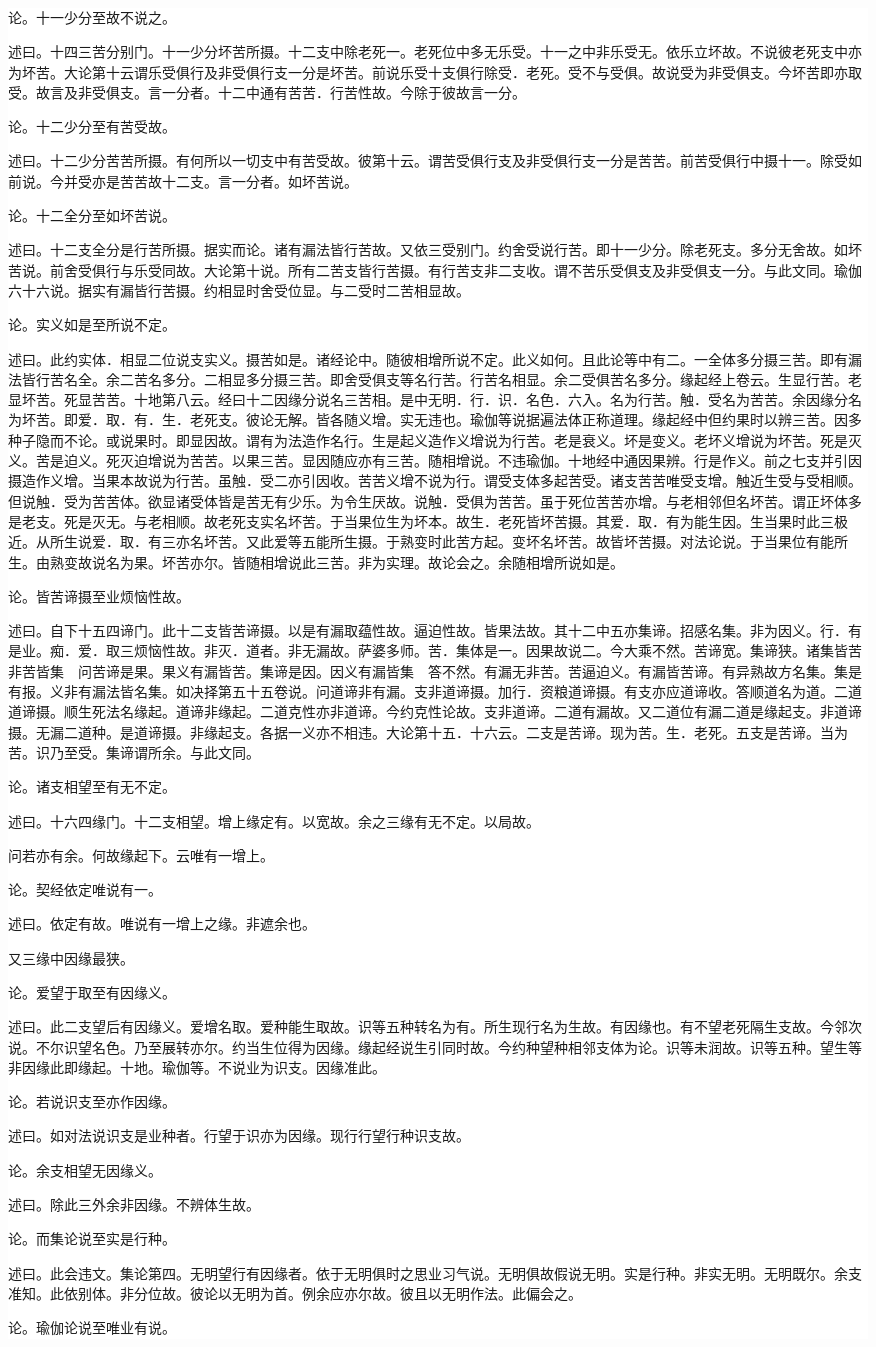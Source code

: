 论。十一少分至故不说之。

述曰。十四三苦分别门。十一少分坏苦所摄。十二支中除老死一。老死位中多无乐受。十一之中非乐受无。依乐立坏故。不说彼老死支中亦为坏苦。大论第十云谓乐受俱行及非受俱行支一分是坏苦。前说乐受十支俱行除受．老死。受不与受俱。故说受为非受俱支。今坏苦即亦取受。故言及非受俱支。言一分者。十二中通有苦苦．行苦性故。今除于彼故言一分。

论。十二少分至有苦受故。

述曰。十二少分苦苦所摄。有何所以一切支中有苦受故。彼第十云。谓苦受俱行支及非受俱行支一分是苦苦。前苦受俱行中摄十一。除受如前说。今并受亦是苦苦故十二支。言一分者。如坏苦说。

论。十二全分至如坏苦说。

述曰。十二支全分是行苦所摄。据实而论。诸有漏法皆行苦故。又依三受别门。约舍受说行苦。即十一少分。除老死支。多分无舍故。如坏苦说。前舍受俱行与乐受同故。大论第十说。所有二苦支皆行苦摄。有行苦支非二支收。谓不苦乐受俱支及非受俱支一分。与此文同。瑜伽六十六说。据实有漏皆行苦摄。约相显时舍受位显。与二受时二苦相显故。

论。实义如是至所说不定。

述曰。此约实体．相显二位说支实义。摄苦如是。诸经论中。随彼相增所说不定。此义如何。且此论等中有二。一全体多分摄三苦。即有漏法皆行苦名全。余二苦名多分。二相显多分摄三苦。即舍受俱支等名行苦。行苦名相显。余二受俱苦名多分。缘起经上卷云。生显行苦。老显坏苦。死显苦苦。十地第八云。经曰十二因缘分说名三苦相。是中无明．行．识．名色．六入。名为行苦。触．受名为苦苦。余因缘分名为坏苦。即爱．取．有．生．老死支。彼论无解。皆各随义增。实无违也。瑜伽等说据遍法体正称道理。缘起经中但约果时以辨三苦。因多种子隐而不论。或说果时。即显因故。谓有为法造作名行。生是起义造作义增说为行苦。老是衰义。坏是变义。老坏义增说为坏苦。死是灭义。苦是迫义。死灭迫增说为苦苦。以果三苦。显因随应亦有三苦。随相增说。不违瑜伽。十地经中通因果辨。行是作义。前之七支并引因摄造作义增。当果本故说为行苦。虽触．受二亦引因收。苦苦义增不说为行。谓受支体多起苦受。诸支苦苦唯受支增。触近生受与受相顺。但说触．受为苦苦体。欲显诸受体皆是苦无有少乐。为令生厌故。说触．受俱为苦苦。虽于死位苦苦亦增。与老相邻但名坏苦。谓正坏体多是老支。死是灭无。与老相顺。故老死支实名坏苦。于当果位生为坏本。故生．老死皆坏苦摄。其爱．取．有为能生因。生当果时此三极近。从所生说爱．取．有三亦名坏苦。又此爱等五能所生摄。于熟变时此苦方起。变坏名坏苦。故皆坏苦摄。对法论说。于当果位有能所生。由熟变故说名为果。坏苦亦尔。皆随相增说此三苦。非为实理。故论会之。余随相增所说如是。

论。皆苦谛摄至业烦恼性故。

述曰。自下十五四谛门。此十二支皆苦谛摄。以是有漏取蕴性故。逼迫性故。皆果法故。其十二中五亦集谛。招感名集。非为因义。行．有是业。痴．爱．取三烦恼性故。非灭．道者。非无漏故。萨婆多师。苦．集体是一。因果故说二。今大乘不然。苦谛宽。集谛狭。诸集皆苦非苦皆集　问苦谛是果。果义有漏皆苦。集谛是因。因义有漏皆集　答不然。有漏无非苦。苦逼迫义。有漏皆苦谛。有异熟故方名集。集是有报。义非有漏法皆名集。如决择第五十五卷说。问道谛非有漏。支非道谛摄。加行．资粮道谛摄。有支亦应道谛收。答顺道名为道。二道道谛摄。顺生死法名缘起。道谛非缘起。二道克性亦非道谛。今约克性论故。支非道谛。二道有漏故。又二道位有漏二道是缘起支。非道谛摄。无漏二道种。是道谛摄。非缘起支。各据一义亦不相违。大论第十五．十六云。二支是苦谛。现为苦。生．老死。五支是苦谛。当为苦。识乃至受。集谛谓所余。与此文同。

论。诸支相望至有无不定。

述曰。十六四缘门。十二支相望。增上缘定有。以宽故。余之三缘有无不定。以局故。

问若亦有余。何故缘起下。云唯有一增上。

论。契经依定唯说有一。

述曰。依定有故。唯说有一增上之缘。非遮余也。

又三缘中因缘最狭。

论。爱望于取至有因缘义。

述曰。此二支望后有因缘义。爱增名取。爱种能生取故。识等五种转名为有。所生现行名为生故。有因缘也。有不望老死隔生支故。今邻次说。不尔识望名色。乃至展转亦尔。约当生位得为因缘。缘起经说生引同时故。今约种望种相邻支体为论。识等未润故。识等五种。望生等非因缘此即缘起。十地。瑜伽等。不说业为识支。因缘准此。

论。若说识支至亦作因缘。

述曰。如对法说识支是业种者。行望于识亦为因缘。现行行望行种识支故。

论。余支相望无因缘义。

述曰。除此三外余非因缘。不辨体生故。

论。而集论说至实是行种。

述曰。此会违文。集论第四。无明望行有因缘者。依于无明俱时之思业习气说。无明俱故假说无明。实是行种。非实无明。无明既尔。余支准知。此依别体。非分位故。彼论以无明为首。例余应亦尔故。彼且以无明作法。此偏会之。

论。瑜伽论说至唯业有说。
